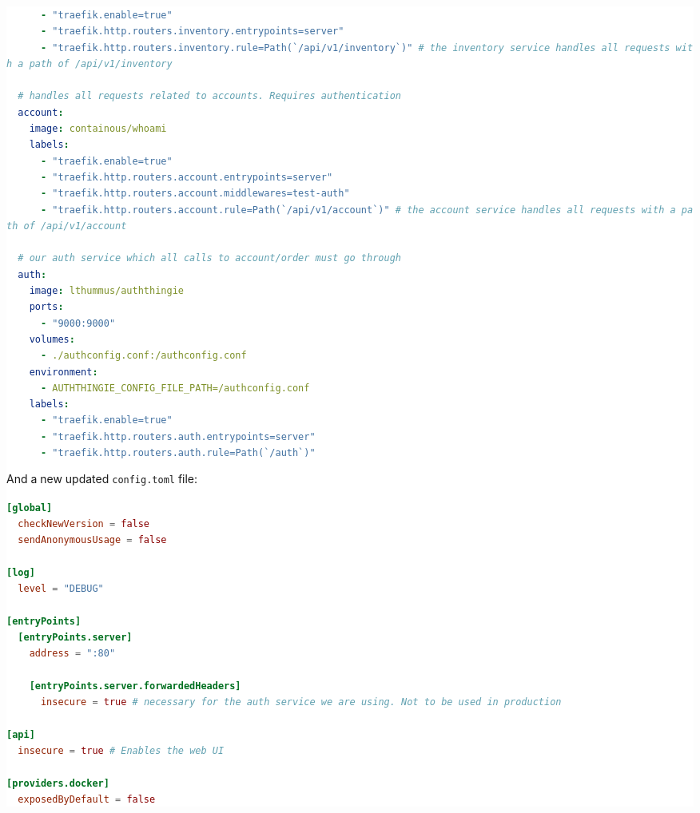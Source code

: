 ```yaml
      - "traefik.enable=true"
      - "traefik.http.routers.inventory.entrypoints=server"
      - "traefik.http.routers.inventory.rule=Path(`/api/v1/inventory`)" # the inventory service handles all requests with a path of /api/v1/inventory

  # handles all requests related to accounts. Requires authentication
  account:
    image: containous/whoami
    labels:
      - "traefik.enable=true"
      - "traefik.http.routers.account.entrypoints=server"
      - "traefik.http.routers.account.middlewares=test-auth"
      - "traefik.http.routers.account.rule=Path(`/api/v1/account`)" # the account service handles all requests with a path of /api/v1/account

  # our auth service which all calls to account/order must go through
  auth:
    image: lthummus/auththingie
    ports:
      - "9000:9000"
    volumes:
      - ./authconfig.conf:/authconfig.conf
    environment:
      - AUTHTHINGIE_CONFIG_FILE_PATH=/authconfig.conf
    labels:
      - "traefik.enable=true"
      - "traefik.http.routers.auth.entrypoints=server"
      - "traefik.http.routers.auth.rule=Path(`/auth`)"
```

And a new updated `config.toml` file:

```toml
[global]
  checkNewVersion = false
  sendAnonymousUsage = false

[log]
  level = "DEBUG"

[entryPoints]
  [entryPoints.server]
    address = ":80"

    [entryPoints.server.forwardedHeaders]
      insecure = true # necessary for the auth service we are using. Not to be used in production

[api]
  insecure = true # Enables the web UI

[providers.docker]
  exposedByDefault = false
```
